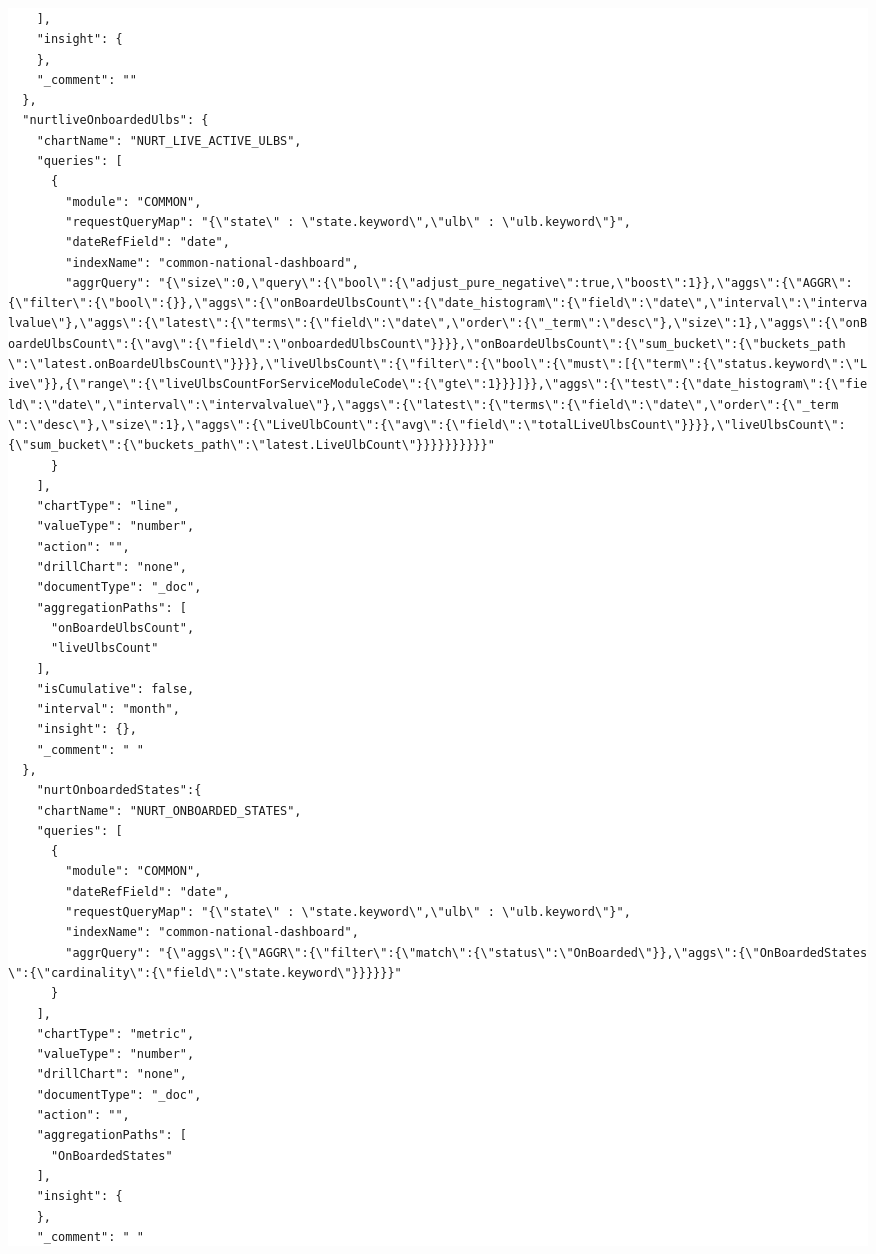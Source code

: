 ```
    ],
    "insight": {
    },
    "_comment": ""
  },
  "nurtliveOnboardedUlbs": {
    "chartName": "NURT_LIVE_ACTIVE_ULBS",
    "queries": [
      {
        "module": "COMMON",
        "requestQueryMap": "{\"state\" : \"state.keyword\",\"ulb\" : \"ulb.keyword\"}",
        "dateRefField": "date",
        "indexName": "common-national-dashboard",
        "aggrQuery": "{\"size\":0,\"query\":{\"bool\":{\"adjust_pure_negative\":true,\"boost\":1}},\"aggs\":{\"AGGR\":{\"filter\":{\"bool\":{}},\"aggs\":{\"onBoardeUlbsCount\":{\"date_histogram\":{\"field\":\"date\",\"interval\":\"intervalvalue\"},\"aggs\":{\"latest\":{\"terms\":{\"field\":\"date\",\"order\":{\"_term\":\"desc\"},\"size\":1},\"aggs\":{\"onBoardeUlbsCount\":{\"avg\":{\"field\":\"onboardedUlbsCount\"}}}},\"onBoardeUlbsCount\":{\"sum_bucket\":{\"buckets_path\":\"latest.onBoardeUlbsCount\"}}}},\"liveUlbsCount\":{\"filter\":{\"bool\":{\"must\":[{\"term\":{\"status.keyword\":\"Live\"}},{\"range\":{\"liveUlbsCountForServiceModuleCode\":{\"gte\":1}}}]}},\"aggs\":{\"test\":{\"date_histogram\":{\"field\":\"date\",\"interval\":\"intervalvalue\"},\"aggs\":{\"latest\":{\"terms\":{\"field\":\"date\",\"order\":{\"_term\":\"desc\"},\"size\":1},\"aggs\":{\"LiveUlbCount\":{\"avg\":{\"field\":\"totalLiveUlbsCount\"}}}},\"liveUlbsCount\":{\"sum_bucket\":{\"buckets_path\":\"latest.LiveUlbCount\"}}}}}}}}}}"
      }
    ],
    "chartType": "line",
    "valueType": "number",
    "action": "",
    "drillChart": "none",
    "documentType": "_doc",
    "aggregationPaths": [
      "onBoardeUlbsCount",
      "liveUlbsCount"
    ],
    "isCumulative": false,
    "interval": "month",
    "insight": {},
    "_comment": " "
  },
    "nurtOnboardedStates":{
    "chartName": "NURT_ONBOARDED_STATES",
    "queries": [
      {
        "module": "COMMON",
        "dateRefField": "date",
        "requestQueryMap": "{\"state\" : \"state.keyword\",\"ulb\" : \"ulb.keyword\"}",
        "indexName": "common-national-dashboard",
        "aggrQuery": "{\"aggs\":{\"AGGR\":{\"filter\":{\"match\":{\"status\":\"OnBoarded\"}},\"aggs\":{\"OnBoardedStates\":{\"cardinality\":{\"field\":\"state.keyword\"}}}}}}"
      }
    ],
    "chartType": "metric",
    "valueType": "number",
    "drillChart": "none",
    "documentType": "_doc",
    "action": "",
    "aggregationPaths": [
      "OnBoardedStates"
    ],
    "insight": {
    },
    "_comment": " "
```